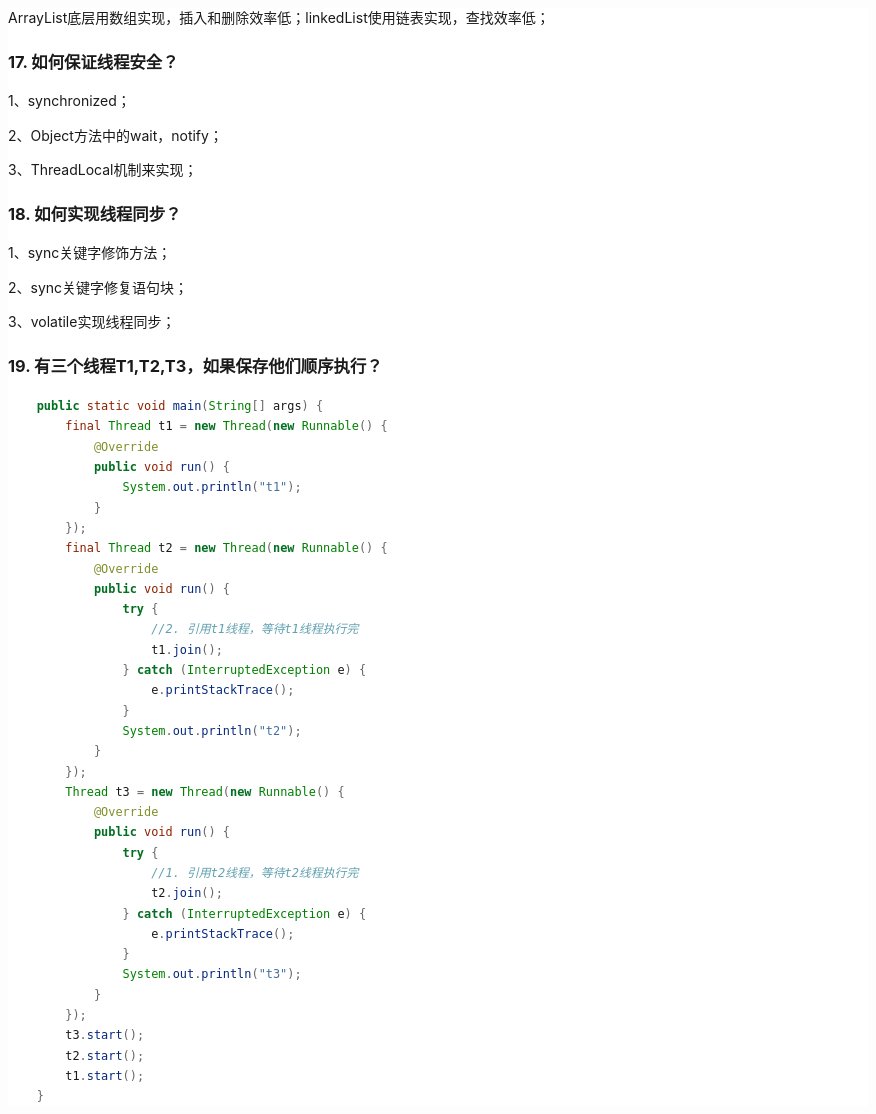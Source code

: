 ArrayList底层用数组实现，插入和删除效率低；linkedList使用链表实现，查找效率低；

### 17. 如何保证线程安全？

1、synchronized；

2、Object方法中的wait，notify；

3、ThreadLocal机制来实现；

### 18. 如何实现线程同步？

1、sync关键字修饰方法；

2、sync关键字修复语句块；

3、volatile实现线程同步；

### 19. 有三个线程T1,T2,T3，如果保存他们顺序执行？

```java
    public static void main(String[] args) {
        final Thread t1 = new Thread(new Runnable() {
            @Override
            public void run() {
                System.out.println("t1");
            }
        });
        final Thread t2 = new Thread(new Runnable() { 
            @Override
            public void run() {
                try {
                    //2. 引用t1线程，等待t1线程执行完
                    t1.join();
                } catch (InterruptedException e) {
                    e.printStackTrace();
                }
                System.out.println("t2");
            }
        });
        Thread t3 = new Thread(new Runnable() {
            @Override
            public void run() {
                try {
                    //1. 引用t2线程，等待t2线程执行完
                    t2.join();
                } catch (InterruptedException e) {
                    e.printStackTrace();
                }
                System.out.println("t3");
            }
        });
        t3.start();
        t2.start();
        t1.start();
    }
```
